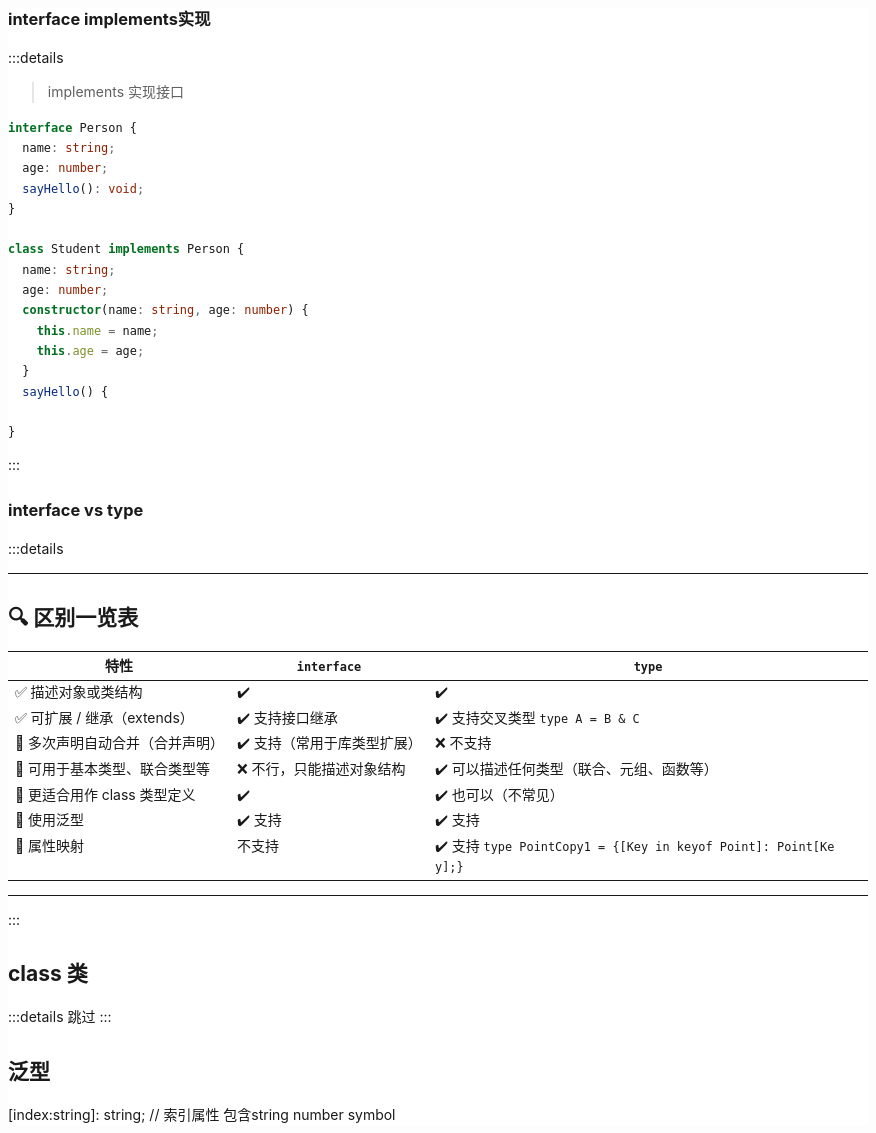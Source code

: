
### interface implements实现

:::details

>  implements 实现接口

```ts
interface Person {
  name: string;
  age: number;
  sayHello(): void;
}

class Student implements Person {
  name: string;
  age: number;
  constructor(name: string, age: number) {
    this.name = name;
    this.age = age;
  }
  sayHello() {
  
}

```
:::


### interface vs type


:::details

---

## 🔍 区别一览表

| 特性                           | `interface`                | `type`                                                            |
| ------------------------------ | -------------------------- | ----------------------------------------------------------------- |
| ✅ 描述对象或类结构             | ✔️                          | ✔️                                                                 |
| ✅ 可扩展 / 继承（extends）     | ✔️ 支持接口继承             | ✔️ 支持交叉类型 `type A = B & C`                                   |
| 🔁 多次声明自动合并（合并声明） | ✔️ 支持（常用于库类型扩展） | ❌ 不支持                                                          |
| 🎯 可用于基本类型、联合类型等   | ❌ 不行，只能描述对象结构   | ✔️ 可以描述任何类型（联合、元组、函数等）                          |
| 🧠 更适合用作 class 类型定义    | ✔️                          | ✔️ 也可以（不常见）                                                |
| 🧩 使用泛型                     | ✔️ 支持                     | ✔️ 支持                                                            |
| 🧩 属性映射                     | 不支持                     | ✔️ 支持    `type PointCopy1 = {[Key in keyof Point]: Point[Key];}` |
---


:::

## class 类

:::details
跳过
:::


## 泛型

  [index: string]: any;
  [property: string]: number;
  [index:string]: string;  // 索引属性  包含string number symbol